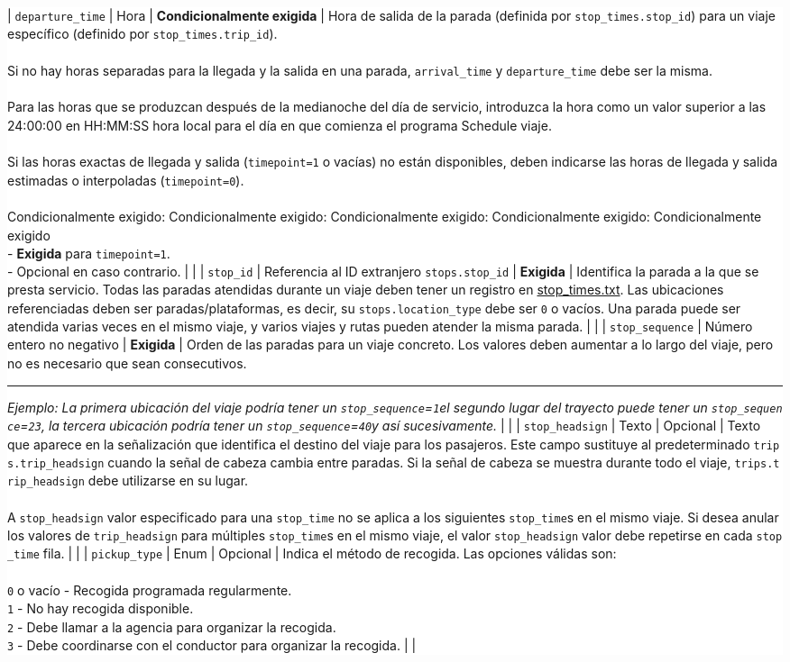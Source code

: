 | `departure_time`      | Hora                                         | **Condicionalmente exigida** | Hora de salida de la parada (definida por `stop_times.stop_id`) para un viaje específico (definido por `stop_times.trip_id`).<br /><br />Si no hay horas separadas para la llegada y la salida en una parada, `arrival_time` y `departure_time` debe ser la misma. <br /><br />Para las horas que se produzcan después de la medianoche del día de servicio, introduzca la hora como un valor superior a las 24:00:00 en HH:MM:SS hora local para el día en que comienza el programa Schedule viaje.<br /><br /> Si las horas exactas de llegada y salida (`timepoint=1` o vacías) no están disponibles, deben indicarse las horas de llegada y salida estimadas o interpoladas (`timepoint=0`).<br /><br />Condicionalmente exigido: Condicionalmente exigido: Condicionalmente exigido: Condicionalmente exigido: Condicionalmente exigido<br />- **Exigida** para `timepoint=1`.<br />- Opcional en caso contrario.                                                                                     |   |
| `stop_id`             | Referencia al ID extranjero `stops.stop_id` | **Exigida**                  | Identifica la parada a la que se presta servicio. Todas las paradas atendidas durante un viaje deben tener un registro en [stop_times.txt](#stop_timestxt). Las ubicaciones referenciadas deben ser paradas/plataformas, es decir, su `stops.location_type` debe ser `0` o vacíos. Una parada puede ser atendida varias veces en el mismo viaje, y varios viajes y rutas pueden atender la misma parada.                                                                                                                                                                                                                                                                                                                                                                                                                                                                                                                                                                                                   |   |
| `stop_sequence`       | Número entero no negativo                    | **Exigida**                  | Orden de las paradas para un viaje concreto. Los valores deben aumentar a lo largo del viaje, pero no es necesario que sean consecutivos.<hr/>*Ejemplo: La primera ubicación del viaje podría tener un `stop_sequence`=`1`el segundo lugar del trayecto puede tener un `stop_sequence`=`23`, la tercera ubicación podría tener un `stop_sequence`=`40`y así sucesivamente.*                                                                                                                                                                                                                                                                                                                                                                                                                                                                                                                                                                                                                                |   |
| `stop_headsign`       | Texto                                        | Opcional                     | Texto que aparece en la señalización que identifica el destino del viaje para los pasajeros. Este campo sustituye al predeterminado `trips.trip_headsign` cuando la señal de cabeza cambia entre paradas. Si la señal de cabeza se muestra durante todo el viaje, `trips.trip_headsign` debe utilizarse en su lugar. <br /><br />  A `stop_headsign` valor especificado para una `stop_time` no se aplica a los siguientes `stop_time`s en el mismo viaje. Si desea anular los valores de `trip_headsign` para múltiples `stop_time`s en el mismo viaje, el valor `stop_headsign` valor debe repetirse en cada `stop_time` fila.                                                                                                                                                                                                                                                                                                                                                                           |   |
| `pickup_type`         | Enum                                         | Opcional                     | Indica el método de recogida. Las opciones válidas son:<br /><br />`0` o vacío - Recogida programada regularmente. <br />`1` - No hay recogida disponible.<br />`2` - Debe llamar a la agencia para organizar la recogida.<br />`3` - Debe coordinarse con el conductor para organizar la recogida.                                                                                                                                                                                                                                                                                                                                                                                                                                                                                                                                                                                                                                                                                                        |   |